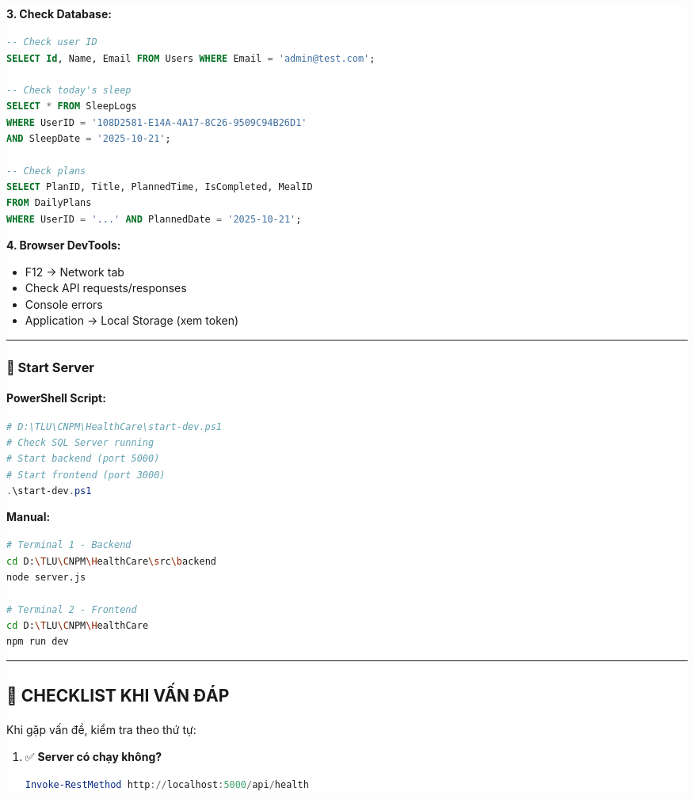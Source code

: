 **3. Check Database:**
```sql
-- Check user ID
SELECT Id, Name, Email FROM Users WHERE Email = 'admin@test.com';

-- Check today's sleep
SELECT * FROM SleepLogs 
WHERE UserID = '108D2581-E14A-4A17-8C26-9509C94B26D1' 
AND SleepDate = '2025-10-21';

-- Check plans
SELECT PlanID, Title, PlannedTime, IsCompleted, MealID 
FROM DailyPlans 
WHERE UserID = '...' AND PlannedDate = '2025-10-21';
```

**4. Browser DevTools:**
- F12 → Network tab
- Check API requests/responses
- Console errors
- Application → Local Storage (xem token)

---

### 🚀 Start Server

**PowerShell Script:**
```powershell
# D:\TLU\CNPM\HealthCare\start-dev.ps1
# Check SQL Server running
# Start backend (port 5000)
# Start frontend (port 3000)
.\start-dev.ps1
```

**Manual:**
```bash
# Terminal 1 - Backend
cd D:\TLU\CNPM\HealthCare\src\backend
node server.js

# Terminal 2 - Frontend
cd D:\TLU\CNPM\HealthCare
npm run dev
```

---

## 📝 CHECKLIST KHI VẤN ĐÁP

Khi gặp vấn đề, kiểm tra theo thứ tự:

1. ✅ **Server có chạy không?**
   ```powershell
   Invoke-RestMethod http://localhost:5000/api/health
   ```
